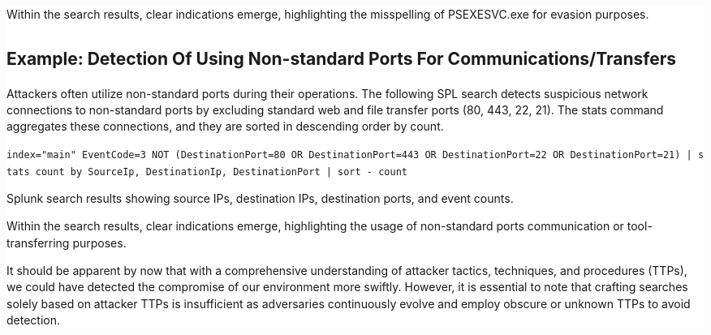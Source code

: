 Within the search results, clear indications emerge, highlighting the misspelling of PSEXESVC.exe for evasion purposes.

## Example: Detection Of Using Non-standard Ports For Communications/Transfers

Attackers often utilize non-standard ports during their operations. The following SPL search detects suspicious network connections to non-standard ports by excluding standard web and file transfer ports (80, 443, 22, 21). The stats command aggregates these connections, and they are sorted in descending order by count.

  
```
index="main" EventCode=3 NOT (DestinationPort=80 OR DestinationPort=443 OR DestinationPort=22 OR DestinationPort=21) | stats count by SourceIp, DestinationIp, DestinationPort | sort - count
```

Splunk search results showing source IPs, destination IPs, destination ports, and event counts.

Within the search results, clear indications emerge, highlighting the usage of non-standard ports communication or tool-transferring purposes.

It should be apparent by now that with a comprehensive understanding of attacker tactics, techniques, and procedures (TTPs), we could have detected the compromise of our environment more swiftly. However, it is essential to note that crafting searches solely based on attacker TTPs is insufficient as adversaries continuously evolve and employ obscure or unknown TTPs to avoid detection.

